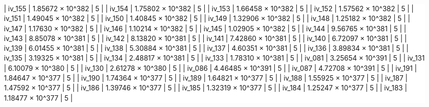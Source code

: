 | iv_155 | 1.85672 × 10^382 | 5 |
| iv_154 | 1.75802 × 10^382 | 5 |
| iv_153 | 1.66458 × 10^382 | 5 |
| iv_152 | 1.57562 × 10^382 | 5 |
| iv_151 | 1.49045 × 10^382 | 5 |
| iv_150 | 1.40845 × 10^382 | 5 |
| iv_149 | 1.32906 × 10^382 | 5 |
| iv_148 | 1.25182 × 10^382 | 5 |
| iv_147 | 1.17630 × 10^382 | 5 |
| iv_146 | 1.10214 × 10^382 | 5 |
| iv_145 | 1.02905 × 10^382 | 5 |
| iv_144 | 9.56765 × 10^381 | 5 |
| iv_143 | 8.85078 × 10^381 | 5 |
| iv_142 | 8.13820 × 10^381 | 5 |
| iv_141 | 7.42860 × 10^381 | 5 |
| iv_140 | 6.72097 × 10^381 | 5 |
| iv_139 | 6.01455 × 10^381 | 5 |
| iv_138 | 5.30884 × 10^381 | 5 |
| iv_137 | 4.60351 × 10^381 | 5 |
| iv_136 | 3.89834 × 10^381 | 5 |
| iv_135 | 3.19325 × 10^381 | 5 |
| iv_134 | 2.48817 × 10^381 | 5 |
| iv_133 | 1.78310 × 10^381 | 5 |
| iv_081 | 3.25654 × 10^391 | 5 |
| iv_131 | 6.10079 × 10^380 | 5 |
| iv_130 | 2.61278 × 10^380 | 5 |
| iv_086 | 4.46485 × 10^391 | 5 |
| iv_087 | 4.72708 × 10^391 | 5 |
| iv_191 | 1.84647 × 10^377 | 5 |
| iv_190 | 1.74364 × 10^377 | 5 |
| iv_189 | 1.64821 × 10^377 | 5 |
| iv_188 | 1.55925 × 10^377 | 5 |
| iv_187 | 1.47592 × 10^377 | 5 |
| iv_186 | 1.39746 × 10^377 | 5 |
| iv_185 | 1.32319 × 10^377 | 5 |
| iv_184 | 1.25247 × 10^377 | 5 |
| iv_183 | 1.18477 × 10^377 | 5 |